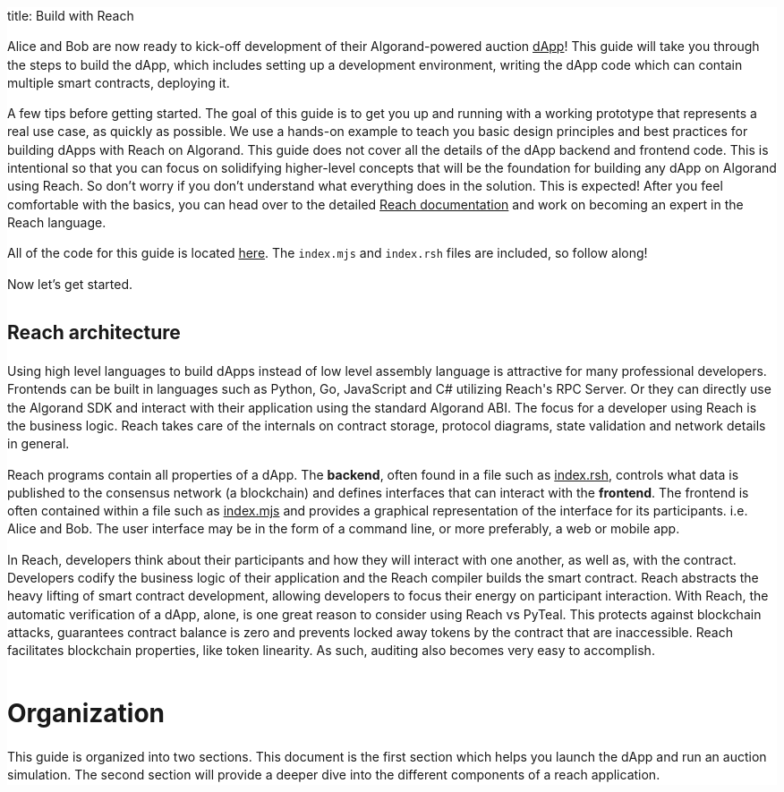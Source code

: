 title: Build with Reach

Alice and Bob are now ready to kick-off development of their Algorand-powered auction [dApp](https://developer.algorand.org/docs/get-started/dapps/)! This guide will take you through the steps to build the dApp, which includes setting up a development environment, writing the dApp code which can contain multiple smart contracts, deploying it.

A few tips before getting started. The goal of this guide is to get you up and running with a working prototype that represents a real use case, as quickly as possible. We use a hands-on example to teach you basic design principles and best practices for building dApps with Reach on Algorand. This guide does not cover all the details of the dApp backend and frontend code. This is intentional so that you can focus on solidifying higher-level concepts that will be the foundation for building any dApp on Algorand using Reach. So don’t worry if you don’t understand what everything does in the solution. This is expected! After you feel comfortable with the basics, you can head over to the detailed [Reach documentation](https://docs.reach.sh/tut/#tuts) and work on becoming an expert in the Reach language.

All of the code for this guide is located [here](https://github.com/algorand/reach-auction). The `index.mjs` and `index.rsh` files are included, so follow along!

Now let’s get started. 

## Reach architecture

Using high level languages to build dApps instead of low level assembly language is attractive for many professional developers. Frontends can be built in languages such as Python, Go, JavaScript and C# utilizing Reach's RPC Server. Or they can directly use the Algorand SDK and interact with their application using the standard Algorand ABI. The focus for a developer using Reach is the business logic. Reach takes care of the internals on contract storage, protocol diagrams, state validation and network details in general. 

Reach programs contain all properties of a dApp. The **backend**, often found in a file such as [index.rsh](https://github.com/algorand/reach-auction/blob/main/index.rsh), controls what data is published to the consensus network (a blockchain) and defines interfaces that can interact with the **frontend**. The frontend is often contained within a file such as [index.mjs](https://github.com/algorand/reach-auction/blob/main/index.mjs) and provides a graphical representation of the interface for its participants. i.e. Alice and Bob. The user interface may be in the form of a command line, or more preferably, a web or mobile app.

In Reach, developers think about their participants and how they will interact with one another, as well as, with the contract. Developers codify the business logic of their application and the Reach compiler builds the smart contract. Reach abstracts the heavy lifting of smart contract development, allowing developers to focus their energy on participant interaction. With Reach, the automatic verification of a dApp, alone, is one great reason to consider using Reach vs PyTeal. This protects against blockchain attacks, guarantees contract balance is zero and prevents locked away tokens by the contract that are inaccessible. Reach facilitates blockchain properties, like token linearity. As such, auditing also becomes very easy to accomplish.


# Organization

This guide is organized into two sections. This document is the first section which helps you launch the dApp and run an auction simulation. The second section will provide a deeper dive into the different components of a reach application.
